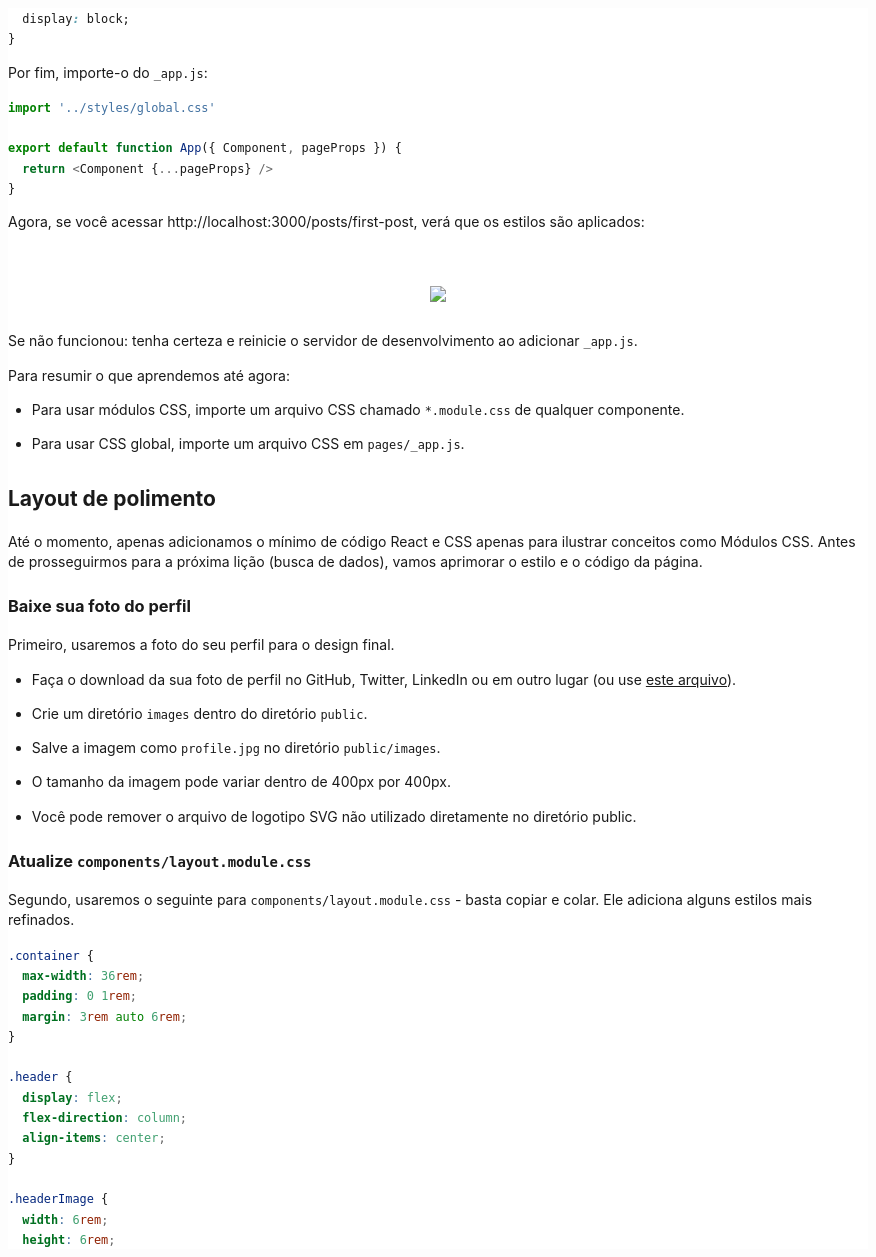 ```css
  display: block;
}
```

Por fim, importe-o do `_app.js`:

```javascript
import '../styles/global.css'

export default function App({ Component, pageProps }) {
  return <Component {...pageProps} />
}
```

Agora, se você acessar http://localhost:3000/posts/first-post, verá que os estilos são aplicados:

<h1 align="center"><img src="../../images/global-styles.png"></h1>

Se não funcionou: tenha certeza e reinicie o servidor de desenvolvimento ao adicionar `_app.js`.

Para resumir o que aprendemos até agora:

  - Para usar módulos CSS, importe um arquivo CSS chamado `*.module.css` de qualquer componente.

  - Para usar CSS global, importe um arquivo CSS em `pages/_app.js`.

## Layout de polimento

Até o momento, apenas adicionamos o mínimo de código React e CSS apenas para ilustrar conceitos como Módulos CSS. Antes de prosseguirmos para a próxima lição (busca de dados), vamos aprimorar o estilo e o código da página.

### Baixe sua foto do perfil

Primeiro, usaremos a foto do seu perfil para o design final.

  - Faça o download da sua foto de perfil no GitHub, Twitter, LinkedIn ou em outro lugar (ou use [este arquivo](https://github.com/zeit/next-learn-starter/blob/master/basics-final/public/images/profile.jpg)).

  - Crie um diretório `images` dentro do diretório `public`.

  - Salve a imagem como `profile.jpg` no diretório `public/images`.

  - O tamanho da imagem pode variar dentro de 400px por 400px.

  - Você pode remover o arquivo de logotipo SVG não utilizado diretamente no diretório public.

### Atualize `components/layout.module.css`

Segundo, usaremos o seguinte para `components/layout.module.css` - basta copiar e colar. Ele adiciona alguns estilos mais refinados.

```css
.container {
  max-width: 36rem;
  padding: 0 1rem;
  margin: 3rem auto 6rem;
}

.header {
  display: flex;
  flex-direction: column;
  align-items: center;
}

.headerImage {
  width: 6rem;
  height: 6rem;
```